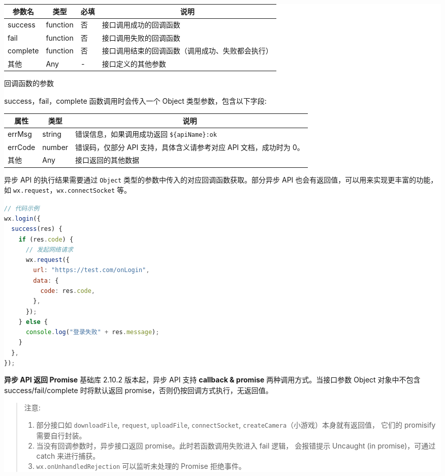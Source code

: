 | 参数名   | 类型     | 必填 | 说明                                             |
| -------- | -------- | ---- | ------------------------------------------------ |
| success  | function | 否   | 接口调用成功的回调函数                           |
| fail     | function | 否   | 接口调用失败的回调函数                           |
| complete | function | 否   | 接口调用结束的回调函数（调用成功、失败都会执行） |
| 其他     | Any      | -    | 接口定义的其他参数                               |

回调函数的参数

success，fail，complete 函数调用时会传入一个 Object 类型参数，包含以下字段:

| 属性    | 类型   | 说明                                                               |
| ------- | ------ | ------------------------------------------------------------------ |
| errMsg  | string | 错误信息，如果调用成功返回 `${apiName}:ok`                         |
| errCode | number | 错误码，仅部分 API 支持，具体含义请参考对应 API 文档，成功时为 0。 |
| 其他    | Any    | 接口返回的其他数据                                                 |

异步 API 的执行结果需要通过 `Object` 类型的参数中传入的对应回调函数获取。部分异步 API 也会有返回值，可以用来实现更丰富的功能，如 `wx.request`，`wx.connectSocket` 等。

```js
// 代码示例
wx.login({
  success(res) {
    if (res.code) {
      // 发起网络请求
      wx.request({
        url: "https://test.com/onLogin",
        data: {
          code: res.code,
        },
      });
    } else {
      console.log("登录失败" + res.message);
    }
  },
});
```

**异步 API 返回 Promise**
基础库 2.10.2 版本起，异步 API 支持 **callback & promise** 两种调用方式。当接口参数 Object 对象中不包含 success/fail/complete 时将默认返回 promise，否则仍按回调方式执行，无返回值。

> 注意:
>
> 1. 部分接口如 `downloadFile`, `request`, `uploadFile`, `connectSocket`, `createCamera`（小游戏）本身就有返回值， 它们的 promisify 需要自行封装。
> 2. 当没有回调参数时，异步接口返回 promise。此时若函数调用失败进入 fail 逻辑， 会报错提示 Uncaught (in promise)，可通过 catch 来进行捕获。
> 3. `wx.onUnhandledRejection` 可以监听未处理的 Promise 拒绝事件。
